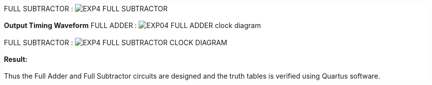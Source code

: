 FULL SUBTRACTOR : 
<img width="1918" height="1078" alt="EXP4 FULL SUBTRACTOR" src="https://github.com/user-attachments/assets/9bed2679-89c0-4e8d-b320-1285782e47b9" />

**Output Timing Waveform**
FULL ADDER :
<img width="1918" height="1078" alt="EXP04 FULL ADDER clock diagram" src="https://github.com/user-attachments/assets/9f0851a5-9f64-49ed-bbda-d84a74cc8646" />

FULL SUBTRACTOR :
<img width="1918" height="1078" alt="EXP4 FULL SUBTRACTOR CLOCK DIAGRAM" src="https://github.com/user-attachments/assets/eb7ec42c-5296-498e-b89b-efb6635310c2" />

**Result:**

Thus the Full Adder and Full Subtractor circuits are designed and the truth tables is verified using Quartus software.



